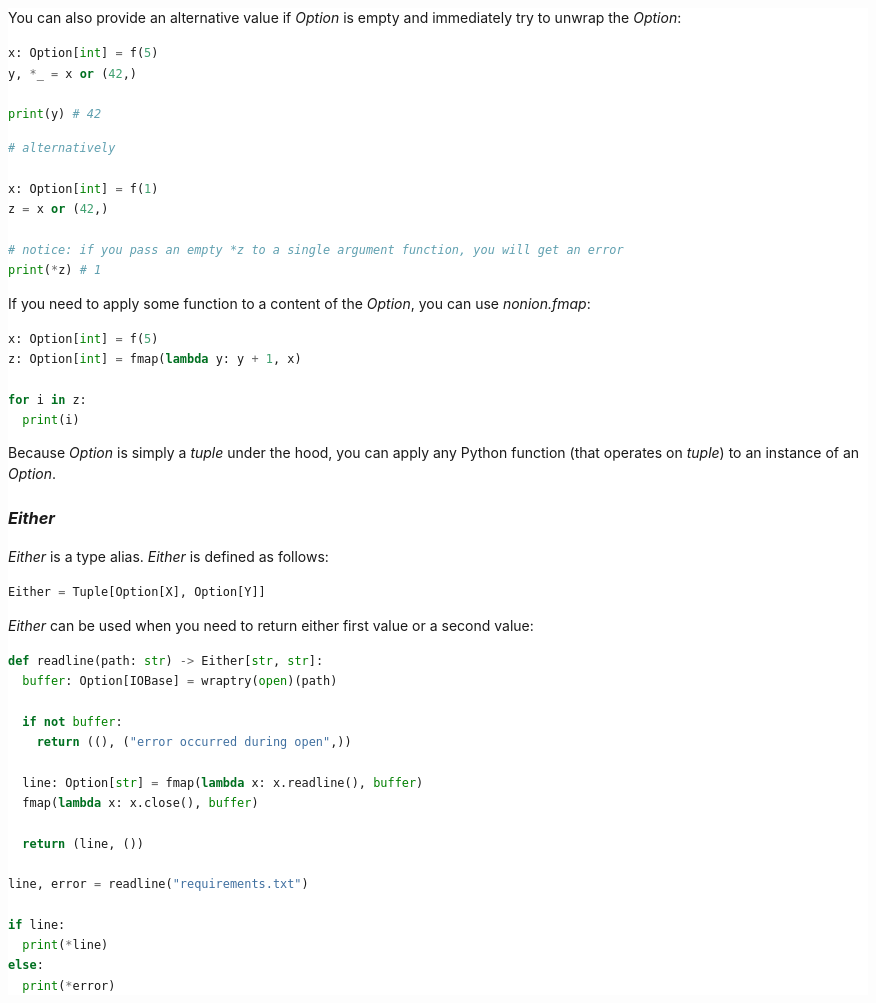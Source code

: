 You can also provide an alternative value if *Option* is empty and immediately try to unwrap the *Option*:

```python
x: Option[int] = f(5)
y, *_ = x or (42,)

print(y) # 42
```

```python
# alternatively

x: Option[int] = f(1)
z = x or (42,)

# notice: if you pass an empty *z to a single argument function, you will get an error
print(*z) # 1
```

If you need to apply some function to a content of the *Option*, you can use *nonion.fmap*:

```python
x: Option[int] = f(5)
z: Option[int] = fmap(lambda y: y + 1, x)

for i in z:
  print(i)
```

Because *Option* is simply a *tuple* under the hood, you can apply any Python function (that operates on *tuple*) to an instance of an *Option*.

### *Either*

*Either* is a type alias. *Either* is defined as follows:

```python
Either = Tuple[Option[X], Option[Y]]
```

*Either* can be used when you need to return either first value or a second value:

```python
def readline(path: str) -> Either[str, str]:
  buffer: Option[IOBase] = wraptry(open)(path)

  if not buffer:
    return ((), ("error occurred during open",))

  line: Option[str] = fmap(lambda x: x.readline(), buffer)
  fmap(lambda x: x.close(), buffer)

  return (line, ())

line, error = readline("requirements.txt")

if line:
  print(*line)
else:
  print(*error)
```
